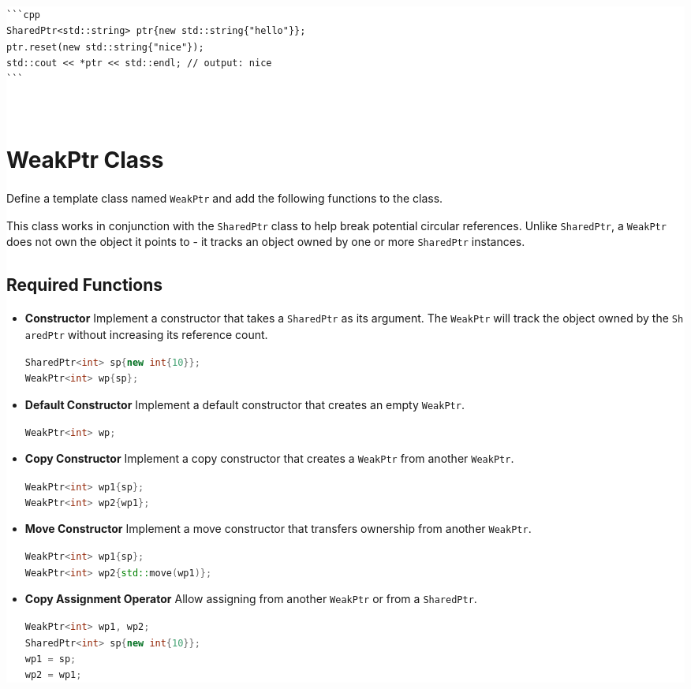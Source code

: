 	```cpp
	SharedPtr<std::string> ptr{new std::string{"hello"}};
    ptr.reset(new std::string{"nice"});
	std::cout << *ptr << std::endl; // output: nice
	```

</br> 

# WeakPtr Class

Define a template class named `WeakPtr` and add the following functions to the class.

This class works in conjunction with the `SharedPtr` class to help break potential circular references. Unlike `SharedPtr`, a `WeakPtr` does not own the object it points to - it tracks an object owned by one or more `SharedPtr` instances.

## Required Functions

- **Constructor**
  Implement a constructor that takes a `SharedPtr` as its argument. The `WeakPtr` will track the object owned by the `SharedPtr` without increasing its reference count.

    ```cpp
  SharedPtr<int> sp{new int{10}};
  WeakPtr<int> wp{sp};
    ```

- **Default Constructor**
  Implement a default constructor that creates an empty `WeakPtr`.

    ```cpp
  WeakPtr<int> wp;
    ```

- **Copy Constructor**
  Implement a copy constructor that creates a `WeakPtr` from another `WeakPtr`.

    ```cpp
  WeakPtr<int> wp1{sp};
  WeakPtr<int> wp2{wp1};
    ```

- **Move Constructor**
  Implement a move constructor that transfers ownership from another `WeakPtr`.

    ```cpp
  WeakPtr<int> wp1{sp};
  WeakPtr<int> wp2{std::move(wp1)};
    ```

- **Copy Assignment Operator**
  Allow assigning from another `WeakPtr` or from a `SharedPtr`.

    ```cpp
  WeakPtr<int> wp1, wp2;
  SharedPtr<int> sp{new int{10}};
  wp1 = sp;
  wp2 = wp1;
    ```
